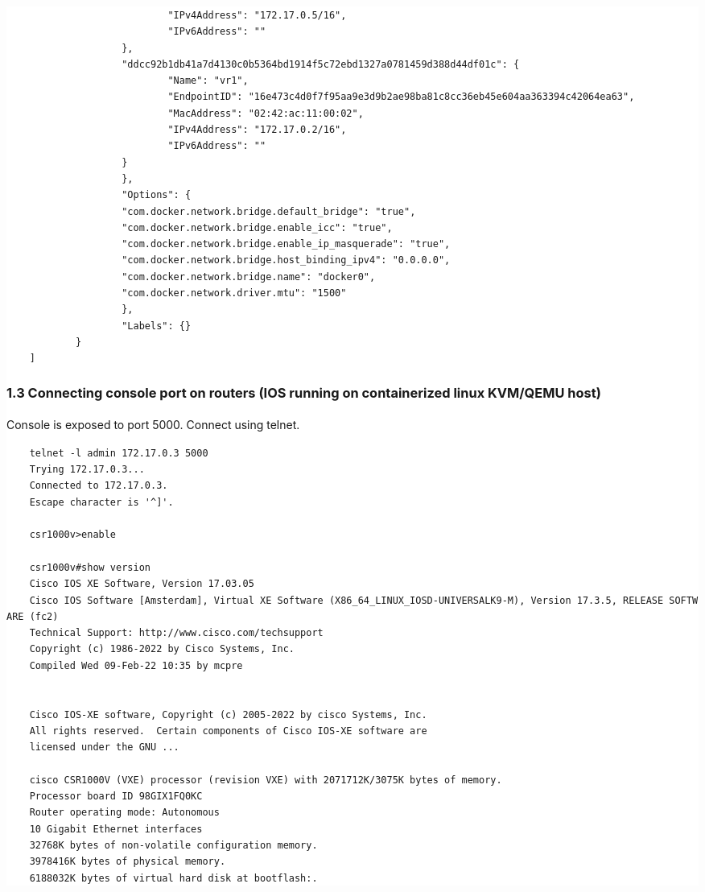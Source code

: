                                 "IPv4Address": "172.17.0.5/16",
                                "IPv6Address": ""
                        },
                        "ddcc92b1db41a7d4130c0b5364bd1914f5c72ebd1327a0781459d388d44df01c": {
                                "Name": "vr1",
                                "EndpointID": "16e473c4d0f7f95aa9e3d9b2ae98ba81c8cc36eb45e604aa363394c42064ea63",
                                "MacAddress": "02:42:ac:11:00:02",
                                "IPv4Address": "172.17.0.2/16",
                                "IPv6Address": ""
                        }
                        },
                        "Options": {
                        "com.docker.network.bridge.default_bridge": "true",
                        "com.docker.network.bridge.enable_icc": "true",
                        "com.docker.network.bridge.enable_ip_masquerade": "true",
                        "com.docker.network.bridge.host_binding_ipv4": "0.0.0.0",
                        "com.docker.network.bridge.name": "docker0",
                        "com.docker.network.driver.mtu": "1500"
                        },
                        "Labels": {}
                }
        ]


### 1.3 Connecting console port on routers (IOS running on containerized linux KVM/QEMU host)

Console is exposed to port 5000. Connect using telnet.

        telnet -l admin 172.17.0.3 5000
        Trying 172.17.0.3...
        Connected to 172.17.0.3.
        Escape character is '^]'.

        csr1000v>enable

        csr1000v#show version 
        Cisco IOS XE Software, Version 17.03.05
        Cisco IOS Software [Amsterdam], Virtual XE Software (X86_64_LINUX_IOSD-UNIVERSALK9-M), Version 17.3.5, RELEASE SOFTWARE (fc2)
        Technical Support: http://www.cisco.com/techsupport
        Copyright (c) 1986-2022 by Cisco Systems, Inc.
        Compiled Wed 09-Feb-22 10:35 by mcpre


        Cisco IOS-XE software, Copyright (c) 2005-2022 by cisco Systems, Inc.
        All rights reserved.  Certain components of Cisco IOS-XE software are
        licensed under the GNU ...

        cisco CSR1000V (VXE) processor (revision VXE) with 2071712K/3075K bytes of memory.
        Processor board ID 98GIX1FQ0KC
        Router operating mode: Autonomous
        10 Gigabit Ethernet interfaces
        32768K bytes of non-volatile configuration memory.
        3978416K bytes of physical memory.
        6188032K bytes of virtual hard disk at bootflash:.
